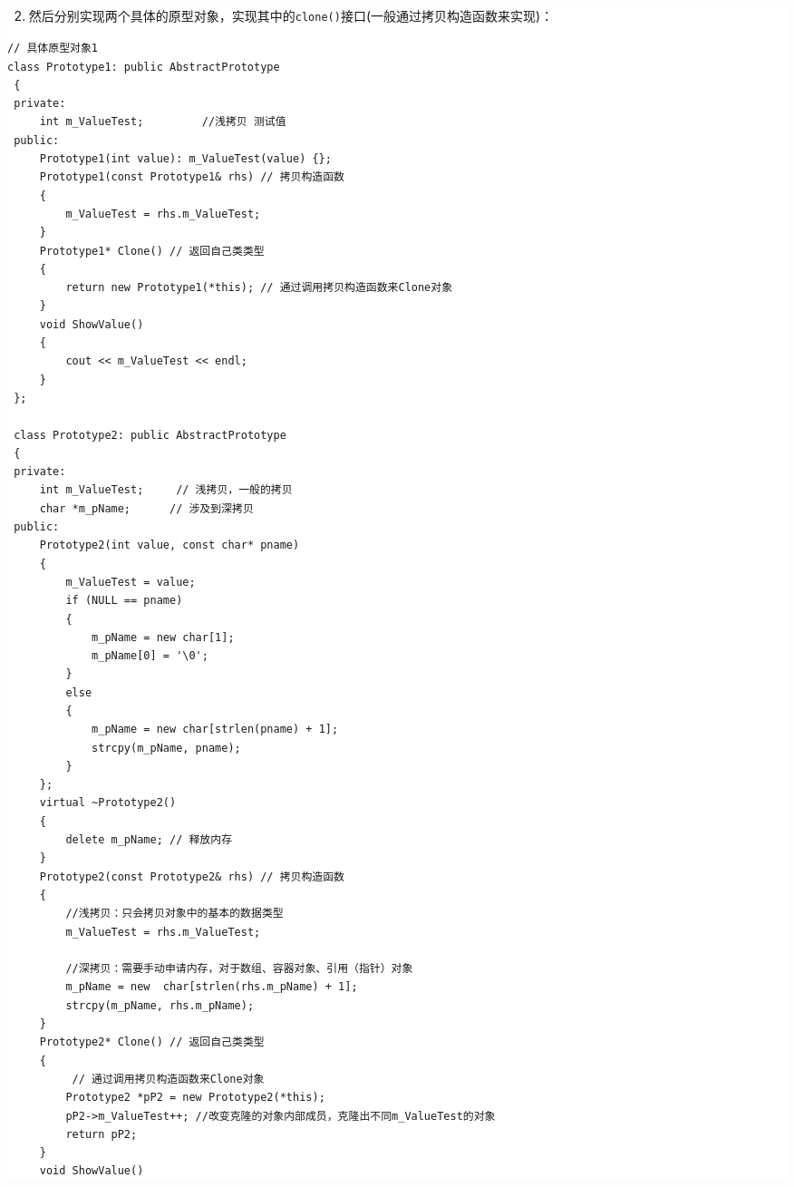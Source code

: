 2. 然后分别实现两个具体的原型对象，实现其中的`clone()`接口(一般通过拷贝构造函数来实现)：
```
// 具体原型对象1
class Prototype1: public AbstractPrototype
 {
 private:
     int m_ValueTest;         //浅拷贝 测试值
 public:
     Prototype1(int value): m_ValueTest(value) {};
     Prototype1(const Prototype1& rhs) // 拷贝构造函数
     {
         m_ValueTest = rhs.m_ValueTest;
     }
     Prototype1* Clone() // 返回自己类类型
     {
         return new Prototype1(*this); // 通过调用拷贝构造函数来Clone对象
     }
     void ShowValue()
     {
         cout << m_ValueTest << endl;
     }
 };

 class Prototype2: public AbstractPrototype
 {
 private:
     int m_ValueTest;     // 浅拷贝，一般的拷贝
     char *m_pName;      // 涉及到深拷贝
 public:
     Prototype2(int value, const char* pname)
     {
         m_ValueTest = value;
         if (NULL == pname)
         {
             m_pName = new char[1];
             m_pName[0] = '\0';
         }
         else
         {
             m_pName = new char[strlen(pname) + 1]; 
             strcpy(m_pName, pname);
         }
     };
     virtual ~Prototype2()
     {
         delete m_pName; // 释放内存
     }
     Prototype2(const Prototype2& rhs) // 拷贝构造函数
     {
         //浅拷贝：只会拷贝对象中的基本的数据类型 
         m_ValueTest = rhs.m_ValueTest;  

         //深拷贝：需要手动申请内存，对于数组、容器对象、引用（指针）对象       
         m_pName = new  char[strlen(rhs.m_pName) + 1];     
         strcpy(m_pName, rhs.m_pName);
     }
     Prototype2* Clone() // 返回自己类类型
     { 
          // 通过调用拷贝构造函数来Clone对象
         Prototype2 *pP2 = new Prototype2(*this);
         pP2->m_ValueTest++; //改变克隆的对象内部成员，克隆出不同m_ValueTest的对象
         return pP2; 
     }
     void ShowValue()
```